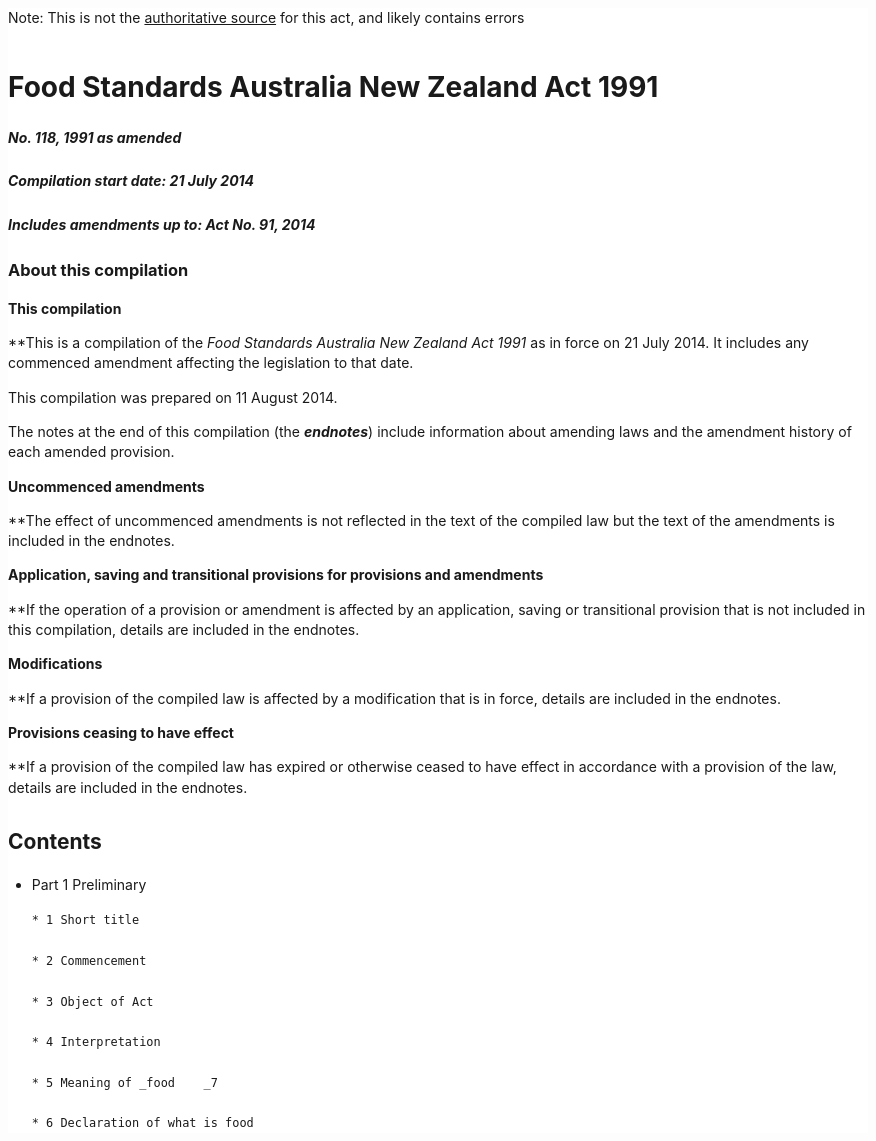 Note: This is not the [authoritative source](https://www.comlaw.gov.au/Details/C2014C00565) for this act, and likely contains errors

# Food Standards Australia New Zealand Act 1991

##### No. 118, 1991 as amended

##### Compilation start date: 21 July 2014

##### Includes amendments up to: Act No. 91, 2014

### About this compilation

**This compilation**

**This is a compilation of the _Food Standards Australia New Zealand Act 1991_ as in force on 21 July 2014. It includes any commenced amendment affecting the legislation to that date.

This compilation was prepared on 11 August 2014.

The notes at the end of this compilation (the **_endnotes_**) include information about amending laws and the amendment history of each amended provision.

**Uncommenced amendments**

**The effect of uncommenced amendments is not reflected in the text of the compiled law but the text of the amendments is included in the endnotes.

**Application, saving and transitional provisions for provisions and amendments**

**If the operation of a provision or amendment is affected by an application, saving or transitional provision that is not included in this compilation, details are included in the endnotes.

**Modifications**

**If a provision of the compiled law is affected by a modification that is in force, details are included in the endnotes. 

**Provisions ceasing to have effect**

**If a provision of the compiled law has expired or otherwise ceased to have effect in accordance with a provision of the law, details are included in the endnotes.

## Contents

  * Part 1 Preliminary 

        * 1 Short title 

        * 2 Commencement 

        * 3 Object of Act 

        * 4 Interpretation 

        * 5	Meaning of _food	_7

        * 6 Declaration of what is food 
